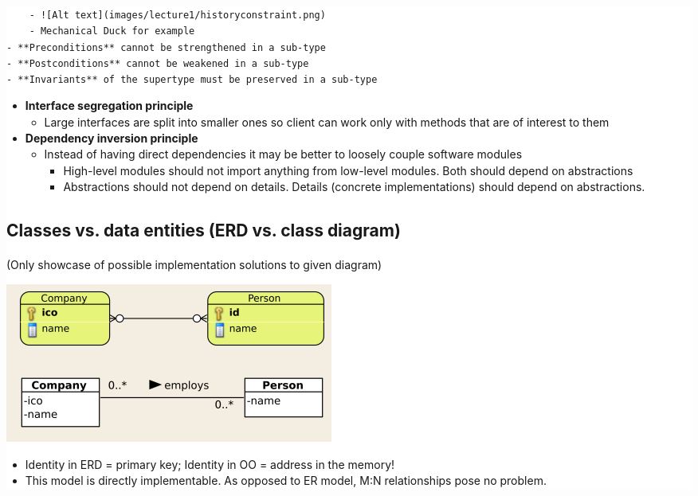         - ![Alt text](images/lecture1/historyconstraint.png)
        - Mechanical Duck for example
    - **Preconditions** cannot be strengthened in a sub-type
    - **Postconditions** cannot be weakened in a sub-type
    - **Invariants** of the supertype must be preserved in a sub-type
- **Interface segregation principle**
  - Large interfaces are split into smaller ones so client can work only with methods that are of interest to them
- **Dependency inversion principle**
  - Instead of having direct dependencies it may be better to loosely couple software modules
    - High-level modules should not import anything from low-level modules. Both should depend on abstractions
    - Abstractions should not depend on details. Details (concrete implementations) should depend on abstractions.

## Classes vs. data entities (ERD vs. class diagram)

 (Only showcase of possible implementation solutions to given diagram)

![Alt text](images/lecture1/erdclass.png)

- Identity in ERD = primary key; Identity in OO = address in the memory!
- This model is directly implementable. As opposed to ER model, M:N relationships pose no problem.
